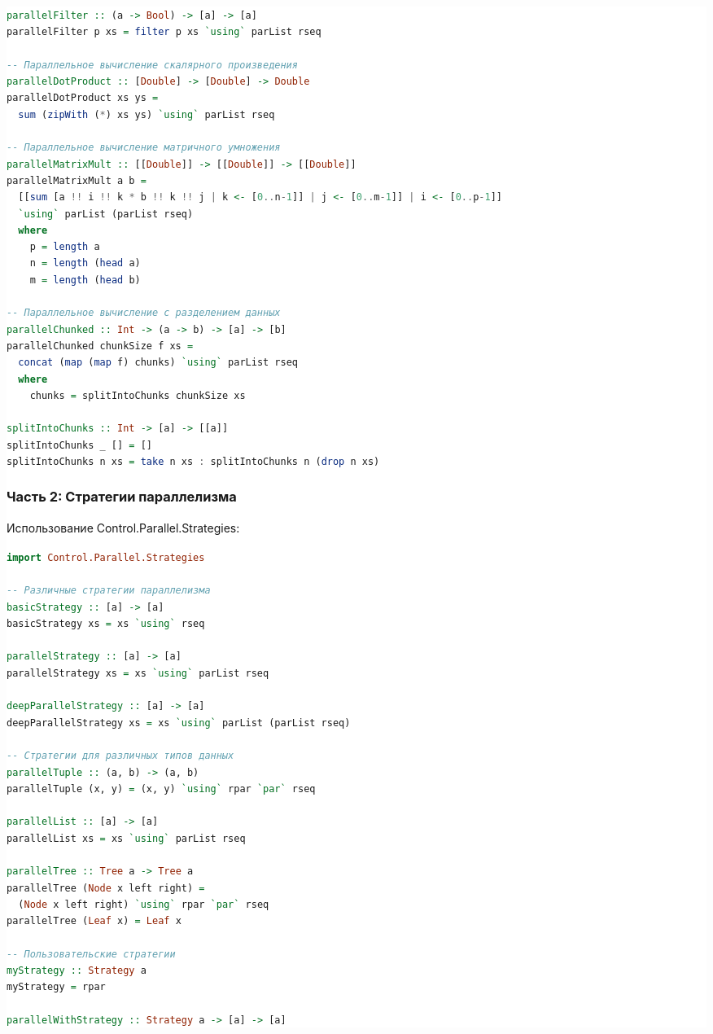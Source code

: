 ```haskell
parallelFilter :: (a -> Bool) -> [a] -> [a]
parallelFilter p xs = filter p xs `using` parList rseq

-- Параллельное вычисление скалярного произведения
parallelDotProduct :: [Double] -> [Double] -> Double
parallelDotProduct xs ys = 
  sum (zipWith (*) xs ys) `using` parList rseq

-- Параллельное вычисление матричного умножения
parallelMatrixMult :: [[Double]] -> [[Double]] -> [[Double]]
parallelMatrixMult a b = 
  [[sum [a !! i !! k * b !! k !! j | k <- [0..n-1]] | j <- [0..m-1]] | i <- [0..p-1]]
  `using` parList (parList rseq)
  where
    p = length a
    n = length (head a)
    m = length (head b)

-- Параллельное вычисление с разделением данных
parallelChunked :: Int -> (a -> b) -> [a] -> [b]
parallelChunked chunkSize f xs = 
  concat (map (map f) chunks) `using` parList rseq
  where
    chunks = splitIntoChunks chunkSize xs

splitIntoChunks :: Int -> [a] -> [[a]]
splitIntoChunks _ [] = []
splitIntoChunks n xs = take n xs : splitIntoChunks n (drop n xs)
```

### Часть 2: Стратегии параллелизма

Использование Control.Parallel.Strategies:

```haskell
import Control.Parallel.Strategies

-- Различные стратегии параллелизма
basicStrategy :: [a] -> [a]
basicStrategy xs = xs `using` rseq

parallelStrategy :: [a] -> [a]
parallelStrategy xs = xs `using` parList rseq

deepParallelStrategy :: [a] -> [a]
deepParallelStrategy xs = xs `using` parList (parList rseq)

-- Стратегии для различных типов данных
parallelTuple :: (a, b) -> (a, b)
parallelTuple (x, y) = (x, y) `using` rpar `par` rseq

parallelList :: [a] -> [a]
parallelList xs = xs `using` parList rseq

parallelTree :: Tree a -> Tree a
parallelTree (Node x left right) = 
  (Node x left right) `using` rpar `par` rseq
parallelTree (Leaf x) = Leaf x

-- Пользовательские стратегии
myStrategy :: Strategy a
myStrategy = rpar

parallelWithStrategy :: Strategy a -> [a] -> [a]
```